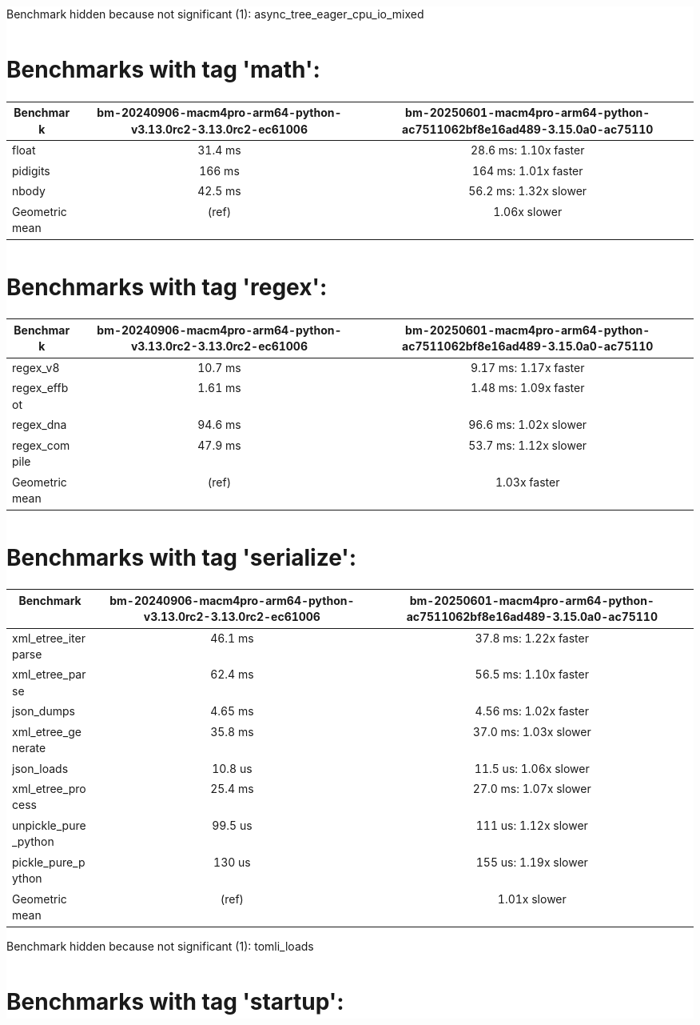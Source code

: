 Benchmark hidden because not significant (1): async_tree_eager_cpu_io_mixed

Benchmarks with tag 'math':
===========================

| Benchmark      | bm-20240906-macm4pro-arm64-python-v3.13.0rc2-3.13.0rc2-ec61006 | bm-20250601-macm4pro-arm64-python-ac7511062bf8e16ad489-3.15.0a0-ac75110 |
|----------------|:--------------------------------------------------------------:|:-----------------------------------------------------------------------:|
| float          | 31.4 ms                                                        | 28.6 ms: 1.10x faster                                                   |
| pidigits       | 166 ms                                                         | 164 ms: 1.01x faster                                                    |
| nbody          | 42.5 ms                                                        | 56.2 ms: 1.32x slower                                                   |
| Geometric mean | (ref)                                                          | 1.06x slower                                                            |

Benchmarks with tag 'regex':
============================

| Benchmark      | bm-20240906-macm4pro-arm64-python-v3.13.0rc2-3.13.0rc2-ec61006 | bm-20250601-macm4pro-arm64-python-ac7511062bf8e16ad489-3.15.0a0-ac75110 |
|----------------|:--------------------------------------------------------------:|:-----------------------------------------------------------------------:|
| regex_v8       | 10.7 ms                                                        | 9.17 ms: 1.17x faster                                                   |
| regex_effbot   | 1.61 ms                                                        | 1.48 ms: 1.09x faster                                                   |
| regex_dna      | 94.6 ms                                                        | 96.6 ms: 1.02x slower                                                   |
| regex_compile  | 47.9 ms                                                        | 53.7 ms: 1.12x slower                                                   |
| Geometric mean | (ref)                                                          | 1.03x faster                                                            |

Benchmarks with tag 'serialize':
================================

| Benchmark            | bm-20240906-macm4pro-arm64-python-v3.13.0rc2-3.13.0rc2-ec61006 | bm-20250601-macm4pro-arm64-python-ac7511062bf8e16ad489-3.15.0a0-ac75110 |
|----------------------|:--------------------------------------------------------------:|:-----------------------------------------------------------------------:|
| xml_etree_iterparse  | 46.1 ms                                                        | 37.8 ms: 1.22x faster                                                   |
| xml_etree_parse      | 62.4 ms                                                        | 56.5 ms: 1.10x faster                                                   |
| json_dumps           | 4.65 ms                                                        | 4.56 ms: 1.02x faster                                                   |
| xml_etree_generate   | 35.8 ms                                                        | 37.0 ms: 1.03x slower                                                   |
| json_loads           | 10.8 us                                                        | 11.5 us: 1.06x slower                                                   |
| xml_etree_process    | 25.4 ms                                                        | 27.0 ms: 1.07x slower                                                   |
| unpickle_pure_python | 99.5 us                                                        | 111 us: 1.12x slower                                                    |
| pickle_pure_python   | 130 us                                                         | 155 us: 1.19x slower                                                    |
| Geometric mean       | (ref)                                                          | 1.01x slower                                                            |

Benchmark hidden because not significant (1): tomli_loads

Benchmarks with tag 'startup':
==============================
